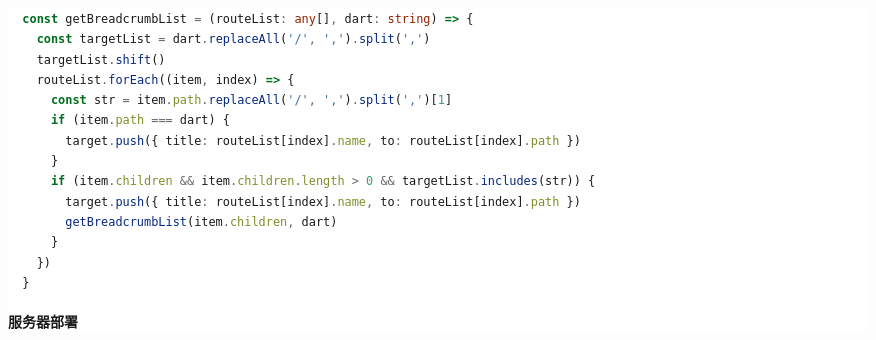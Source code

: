 ```ts
  const getBreadcrumbList = (routeList: any[], dart: string) => {
    const targetList = dart.replaceAll('/', ',').split(',')
    targetList.shift()
    routeList.forEach((item, index) => {
      const str = item.path.replaceAll('/', ',').split(',')[1]
      if (item.path === dart) {
        target.push({ title: routeList[index].name, to: routeList[index].path })
      }
      if (item.children && item.children.length > 0 && targetList.includes(str)) {
        target.push({ title: routeList[index].name, to: routeList[index].path })
        getBreadcrumbList(item.children, dart)
      }
    })
  }


```

#### 服务器部署
